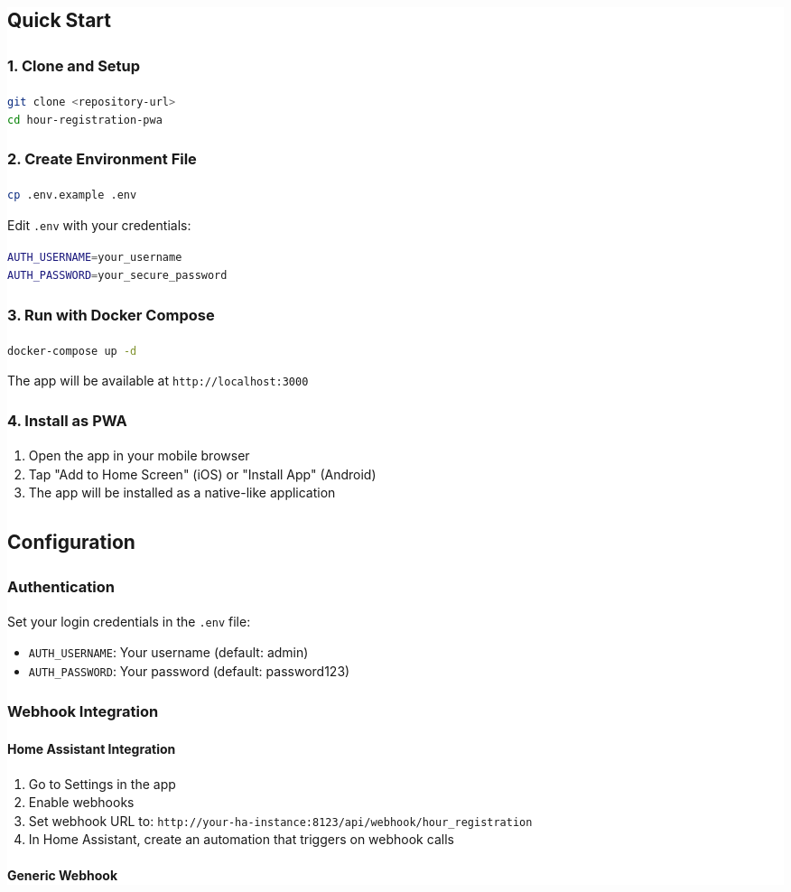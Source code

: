 ## Quick Start

### 1. Clone and Setup

```bash
git clone <repository-url>
cd hour-registration-pwa
```

### 2. Create Environment File

```bash
cp .env.example .env
```

Edit `.env` with your credentials:
```bash
AUTH_USERNAME=your_username
AUTH_PASSWORD=your_secure_password
```

### 3. Run with Docker Compose

```bash
docker-compose up -d
```

The app will be available at `http://localhost:3000`

### 4. Install as PWA

1. Open the app in your mobile browser
2. Tap "Add to Home Screen" (iOS) or "Install App" (Android)
3. The app will be installed as a native-like application

## Configuration

### Authentication

Set your login credentials in the `.env` file:
- `AUTH_USERNAME`: Your username (default: admin)
- `AUTH_PASSWORD`: Your password (default: password123)

### Webhook Integration

#### Home Assistant Integration

1. Go to Settings in the app
2. Enable webhooks
3. Set webhook URL to: `http://your-ha-instance:8123/api/webhook/hour_registration`
4. In Home Assistant, create an automation that triggers on webhook calls

#### Generic Webhook
